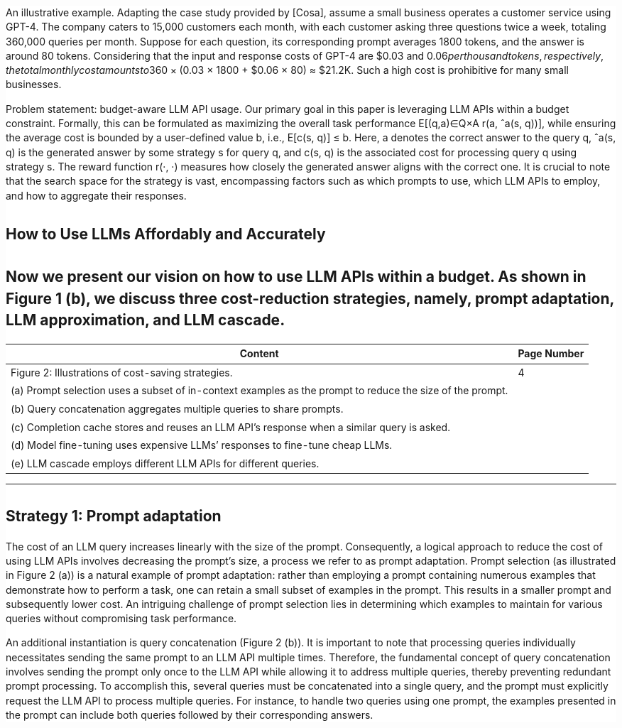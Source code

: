 An illustrative example. Adapting the case study provided by [Cosa], assume a small business operates a customer service using GPT-4. The company caters to 15,000 customers each month, with each customer asking three questions twice a week, totaling 360,000 queries per month. Suppose for each question, its corresponding prompt averages 1800 tokens, and the answer is around 80 tokens. Considering that the input and response costs of GPT-4 are $0.03 and $0.06 per thousand tokens, respectively, the total monthly cost amounts to 360 × ($0.03 × 1800 + $0.06 × 80) ≈ $21.2K. Such a high cost is prohibitive for many small businesses.

Problem statement: budget-aware LLM API usage. Our primary goal in this paper is leveraging LLM APIs within a budget constraint. Formally, this can be formulated as maximizing the overall task performance E[(q,a)∈Q×A r(a, ˆa(s, q))], while ensuring the average cost is bounded by a user-defined value b, i.e., E[c(s, q)] ≤ b. Here, a denotes the correct answer to the query q, ˆa(s, q) is the generated answer by some strategy s for query q, and c(s, q) is the associated cost for processing query q using strategy s. The reward function r(·, ·) measures how closely the generated answer aligns with the correct one. It is crucial to note that the search space for the strategy is vast, encompassing factors such as which prompts to use, which LLM APIs to employ, and how to aggregate their responses.

## How to Use LLMs Affordably and Accurately

Now we present our vision on how to use LLM APIs within a budget. As shown in Figure 1 (b), we discuss three cost-reduction strategies, namely, prompt adaptation, LLM approximation, and LLM cascade.
---
|Content|Page Number|
|---|---|
|Figure 2: Illustrations of cost-saving strategies.|4|
|(a) Prompt selection uses a subset of in-context examples as the prompt to reduce the size of the prompt.| |
|(b) Query concatenation aggregates multiple queries to share prompts.| |
|(c) Completion cache stores and reuses an LLM API’s response when a similar query is asked.| |
|(d) Model fine-tuning uses expensive LLMs’ responses to fine-tune cheap LLMs.| |
|(e) LLM cascade employs different LLM APIs for different queries.| |
---
## Strategy 1: Prompt adaptation

The cost of an LLM query increases linearly with the size of the prompt. Consequently, a logical approach to reduce the cost of using LLM APIs involves decreasing the prompt’s size, a process we refer to as prompt adaptation. Prompt selection (as illustrated in Figure 2 (a)) is a natural example of prompt adaptation: rather than employing a prompt containing numerous examples that demonstrate how to perform a task, one can retain a small subset of examples in the prompt. This results in a smaller prompt and subsequently lower cost. An intriguing challenge of prompt selection lies in determining which examples to maintain for various queries without compromising task performance.

An additional instantiation is query concatenation (Figure 2 (b)). It is important to note that processing queries individually necessitates sending the same prompt to an LLM API multiple times. Therefore, the fundamental concept of query concatenation involves sending the prompt only once to the LLM API while allowing it to address multiple queries, thereby preventing redundant prompt processing. To accomplish this, several queries must be concatenated into a single query, and the prompt must explicitly request the LLM API to process multiple queries. For instance, to handle two queries using one prompt, the examples presented in the prompt can include both queries followed by their corresponding answers.
